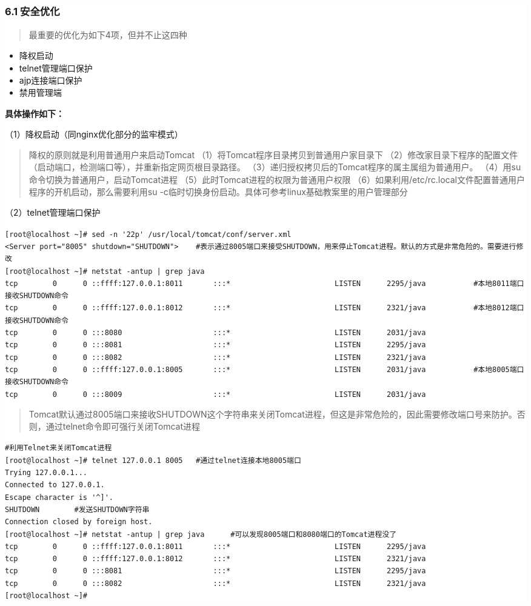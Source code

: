 ### 6.1 安全优化

> 最重要的优化为如下4项，但并不止这四种

- 降权启动
- telnet管理端口保护
- ajp连接端口保护
- 禁用管理端

**具体操作如下：**

（1）降权启动（同nginx优化部分的监牢模式）

> 降权的原则就是利用普通用户来启动Tomcat
>  （1）将Tomcat程序目录拷贝到普通用户家目录下
>  （2）修改家目录下程序的配置文件（启动端口，检测端口等），并重新指定网页根目录路径。
>  （3）递归授权拷贝后的Tomcat程序的属主属组为普通用户。
>  （4）用su命令切换为普通用户，启动Tomcat进程
>  （5）此时Tomcat进程的权限为普通用户权限
>  （6）如果利用/etc/rc.local文件配置普通用户程序的开机启动，那么需要利用su -c临时切换身份启动。具体可参考linux基础教案里的用户管理部分

（2）telnet管理端口保护

```
[root@localhost ~]# sed -n '22p' /usr/local/tomcat/conf/server.xml
<Server port="8005" shutdown="SHUTDOWN">    #表示通过8005端口来接受SHUTDOWN，用来停止Tomcat进程。默认的方式是非常危险的。需要进行修改
[root@localhost ~]# netstat -antup | grep java
tcp        0      0 ::ffff:127.0.0.1:8011       :::*                        LISTEN      2295/java           #本地8011端口接收SHUTDOWN命令
tcp        0      0 ::ffff:127.0.0.1:8012       :::*                        LISTEN      2321/java           #本地8012端口接收SHUTDOWN命令
tcp        0      0 :::8080                     :::*                        LISTEN      2031/java           
tcp        0      0 :::8081                     :::*                        LISTEN      2295/java           
tcp        0      0 :::8082                     :::*                        LISTEN      2321/java           
tcp        0      0 ::ffff:127.0.0.1:8005       :::*                        LISTEN      2031/java           #本地8005端口接收SHUTDOWN命令
tcp        0      0 :::8009                     :::*                        LISTEN      2031/java     
```

> Tomcat默认通过8005端口来接收SHUTDOWN这个字符串来关闭Tomcat进程，但这是非常危险的，因此需要修改端口号来防护。否则，通过telnet命令即可强行关闭Tomcat进程

```
#利用Telnet来关闭Tomcat进程
[root@localhost ~]# telnet 127.0.0.1 8005   #通过telnet连接本地8005端口
Trying 127.0.0.1...
Connected to 127.0.0.1.
Escape character is '^]'.
SHUTDOWN        #发送SHUTDOWN字符串
Connection closed by foreign host.
[root@localhost ~]# netstat -antup | grep java      #可以发现8005端口和8080端口的Tomcat进程没了
tcp        0      0 ::ffff:127.0.0.1:8011       :::*                        LISTEN      2295/java           
tcp        0      0 ::ffff:127.0.0.1:8012       :::*                        LISTEN      2321/java           
tcp        0      0 :::8081                     :::*                        LISTEN      2295/java           
tcp        0      0 :::8082                     :::*                        LISTEN      2321/java           
[root@localhost ~]# 
```
